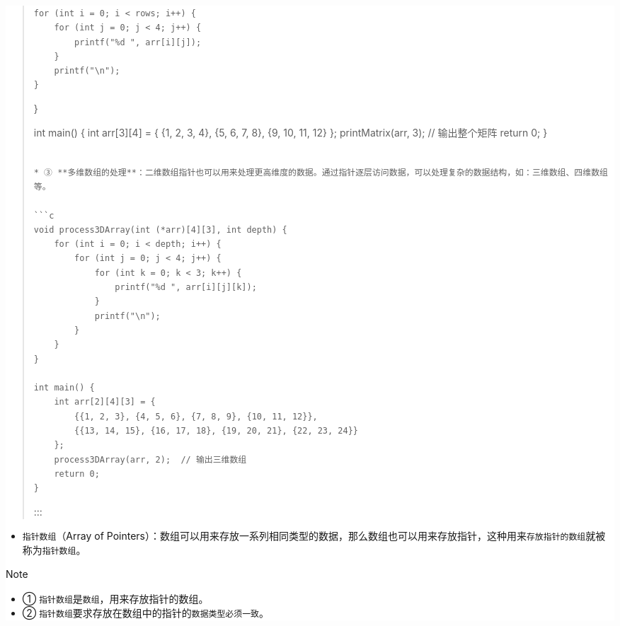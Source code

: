 >     for (int i = 0; i < rows; i++) {
>         for (int j = 0; j < 4; j++) {
>             printf("%d ", arr[i][j]);
>         }
>         printf("\n");
>     }
> }
> 
> int main() {
>     int arr[3][4] = {
>         {1, 2, 3, 4},
>         {5, 6, 7, 8},
>         {9, 10, 11, 12}
>     };
>     printMatrix(arr, 3);  // 输出整个矩阵
>     return 0;
> }
> ```
>
> * ③ **多维数组的处理**：二维数组指针也可以用来处理更高维度的数据。通过指针逐层访问数据，可以处理复杂的数据结构，如：三维数组、四维数组等。
>
> ```c
> void process3DArray(int (*arr)[4][3], int depth) {
>     for (int i = 0; i < depth; i++) {
>         for (int j = 0; j < 4; j++) {
>             for (int k = 0; k < 3; k++) {
>                 printf("%d ", arr[i][j][k]);
>             }
>             printf("\n");
>         }
>     }
> }
> 
> int main() {
>     int arr[2][4][3] = {
>         {{1, 2, 3}, {4, 5, 6}, {7, 8, 9}, {10, 11, 12}},
>         {{13, 14, 15}, {16, 17, 18}, {19, 20, 21}, {22, 23, 24}}
>     };
>     process3DArray(arr, 2);  // 输出三维数组
>     return 0;
> }
> ```
>
> :::

* `指针数组`（Array of Pointers）：数组可以用来存放一系列相同类型的数据，那么数组也可以用来存放指针，这种用来`存放指针的数组`就被称为`指针数组`。

> [!NOTE]
>
> - ① `指针数组`是`数组`，用来存放指针的数组。
> - ② `指针数组`要求存放在数组中的指针的`数据类型必须一致`。
